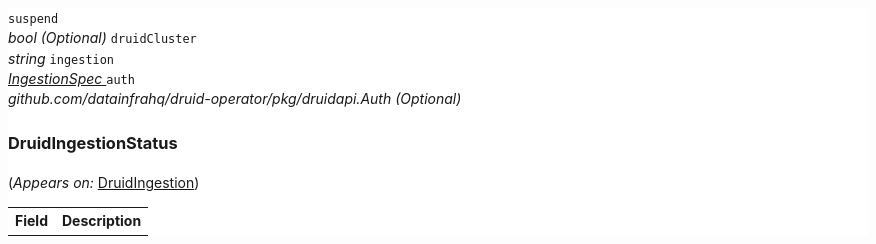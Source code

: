 <td>
<code>suspend</code><br>
<em>
bool
</em>
</td>
<td>
<em>(Optional)</em>
</td>
</tr>
<tr>
<td>
<code>druidCluster</code><br>
<em>
string
</em>
</td>
<td>
</td>
</tr>
<tr>
<td>
<code>ingestion</code><br>
<em>
<a href="#druid.apache.org/v1alpha1.IngestionSpec">
IngestionSpec
</a>
</em>
</td>
<td>
</td>
</tr>
<tr>
<td>
<code>auth</code><br>
<em>
github.com/datainfrahq/druid-operator/pkg/druidapi.Auth
</em>
</td>
<td>
<em>(Optional)</em>
</td>
</tr>
</tbody>
</table>
</div>
</div>
<h3 id="druid.apache.org/v1alpha1.DruidIngestionStatus">DruidIngestionStatus
</h3>
<p>
(<em>Appears on:</em>
<a href="#druid.apache.org/v1alpha1.DruidIngestion">DruidIngestion</a>)
</p>
<div class="md-typeset__scrollwrap">
<div class="md-typeset__table">
<table>
<thead>
<tr>
<th>Field</th>
<th>Description</th>
</tr>
</thead>
<tbody>
<tr>